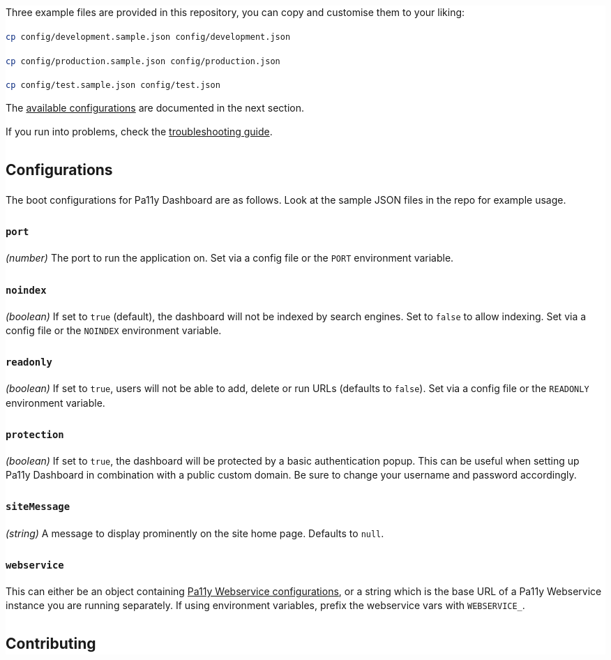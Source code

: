 Three example files are provided in this repository, you can copy and customise them to your liking:

```sh
cp config/development.sample.json config/development.json
```

```sh
cp config/production.sample.json config/production.json
```

```sh
cp config/test.sample.json config/test.json
```

The [available configurations](#configurations) are documented in the next section.

If you run into problems, check the [troubleshooting guide](#troubleshooting).

## Configurations

The boot configurations for Pa11y Dashboard are as follows. Look at the sample JSON files in the repo for example usage.

### `port`

*(number)* The port to run the application on. Set via a config file or the `PORT` environment variable.

### `noindex`

*(boolean)* If set to `true` (default), the dashboard will not be indexed by search engines. Set to `false` to allow indexing. Set via a config file or the `NOINDEX` environment variable.

### `readonly`

*(boolean)* If set to `true`, users will not be able to add, delete or run URLs (defaults to `false`). Set via a config file or the `READONLY` environment variable.

### `protection`

*(boolean)* If set to `true`, the dashboard will be protected by a basic authentication popup. This can be useful when setting up Pa11y Dashboard in combination with a public custom domain. Be sure to change your username and password accordingly.

### `siteMessage`

*(string)* A message to display prominently on the site home page. Defaults to `null`.

### `webservice`

This can either be an object containing [Pa11y Webservice configurations][pa11y-webservice-config], or a string which is the base URL of a Pa11y Webservice instance you are running separately. If using environment variables, prefix the webservice vars with `WEBSERVICE_`.

## Contributing


[homebrew]: https://brew.sh/
[issues]: https://github.com/pa11y/pa11y-dashboard/issues?utf8=%E2%9C%93&q=is%3Aissue
[issues-create]: https://github.com/pa11y/pa11y-dashboard/issues/new
[mongodb]: http://www.mongodb.org/
[mongodb-package]: https://www.npmjs.com/package/mongodb
[mongodb-package-compatibility]: https://docs.mongodb.com/drivers/node/current/compatibility
[node]: http://nodejs.org/
[pa11y]: https://github.com/pa11y/pa11y
[pa11y-webservice-config]: https://github.com/pa11y/webservice#configurations
[info-node]: package.json
[info-build]: https://github.com/pa11y/pa11y-dashboard/actions/workflows/tests.yml
[info-license]: LICENSE
[shield-version]: https://img.shields.io/github/package-json/v/pa11y/pa11y-dashboard.svg
[shield-node]: https://img.shields.io/node/v/pa11y/pa11y-dashboard.svg
[shield-build]: https://github.com/pa11y/pa11y-dashboard/actions/workflows/tests.yml/badge.svg
[shield-license]: https://img.shields.io/badge/license-GPL%203.0-blue.svg